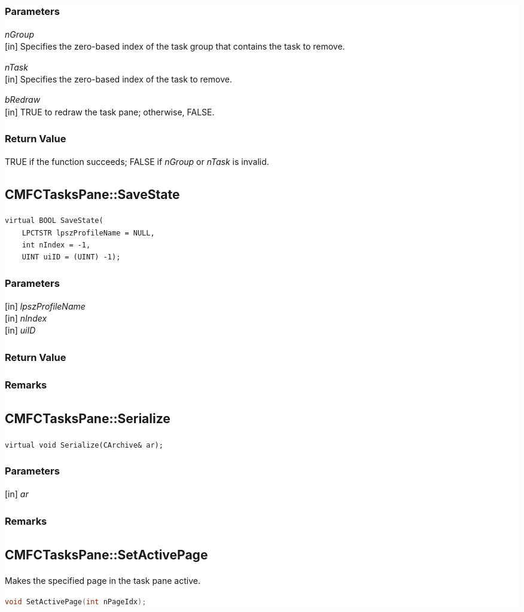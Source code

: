 ### Parameters

*nGroup*<br/>
[in] Specifies the zero-based index of the task group that contains the task to remove.

*nTask*<br/>
[in] Specifies the zero-based index of the task to remove.

*bRedraw*<br/>
[in] TRUE to redraw the task pane; otherwise, FALSE.

### Return Value

TRUE if the function succeeds; FALSE if *nGroup* or *nTask* is invalid.

## <a name="savestate"></a> CMFCTasksPane::SaveState

```
virtual BOOL SaveState(
    LPCTSTR lpszProfileName = NULL,
    int nIndex = -1,
    UINT uiID = (UINT) -1);
```

### Parameters

[in] *lpszProfileName*<br/>
[in] *nIndex*<br/>
[in] *uiID*<br/>

### Return Value

### Remarks

## <a name="serialize"></a> CMFCTasksPane::Serialize

```
virtual void Serialize(CArchive& ar);
```

### Parameters

[in] *ar*<br/>

### Remarks

## <a name="setactivepage"></a> CMFCTasksPane::SetActivePage

Makes the specified page in the task pane active.

```cpp
void SetActivePage(int nPageIdx);
```
